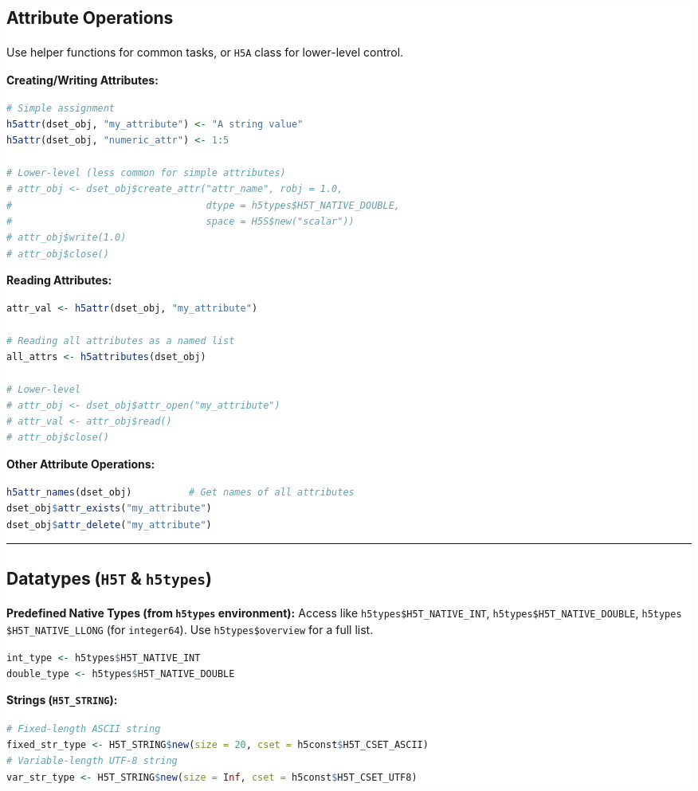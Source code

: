 
## Attribute Operations

Use helper functions for common tasks, or `H5A` class for lower-level control.

**Creating/Writing Attributes:**
```R
# Simple assignment
h5attr(dset_obj, "my_attribute") <- "A string value"
h5attr(dset_obj, "numeric_attr") <- 1:5

# Lower-level (less common for simple attributes)
# attr_obj <- dset_obj$create_attr("attr_name", robj = 1.0,
#                                  dtype = h5types$H5T_NATIVE_DOUBLE,
#                                  space = H5S$new("scalar"))
# attr_obj$write(1.0)
# attr_obj$close()
```

**Reading Attributes:**
```R
attr_val <- h5attr(dset_obj, "my_attribute")

# Reading all attributes as a named list
all_attrs <- h5attributes(dset_obj)

# Lower-level
# attr_obj <- dset_obj$attr_open("my_attribute")
# attr_val <- attr_obj$read()
# attr_obj$close()
```

**Other Attribute Operations:**
```R
h5attr_names(dset_obj)          # Get names of all attributes
dset_obj$attr_exists("my_attribute")
dset_obj$attr_delete("my_attribute")
```

---

## Datatypes (`H5T` & `h5types`)

**Predefined Native Types (from `h5types` environment):**
Access like `h5types$H5T_NATIVE_INT`, `h5types$H5T_NATIVE_DOUBLE`, `h5types$H5T_NATIVE_LLONG` (for `integer64`).
Use `h5types$overview` for a full list.
```R
int_type <- h5types$H5T_NATIVE_INT
double_type <- h5types$H5T_NATIVE_DOUBLE
```

**Strings (`H5T_STRING`):**
```R
# Fixed-length ASCII string
fixed_str_type <- H5T_STRING$new(size = 20, cset = h5const$H5T_CSET_ASCII)
# Variable-length UTF-8 string
var_str_type <- H5T_STRING$new(size = Inf, cset = h5const$H5T_CSET_UTF8)
```
